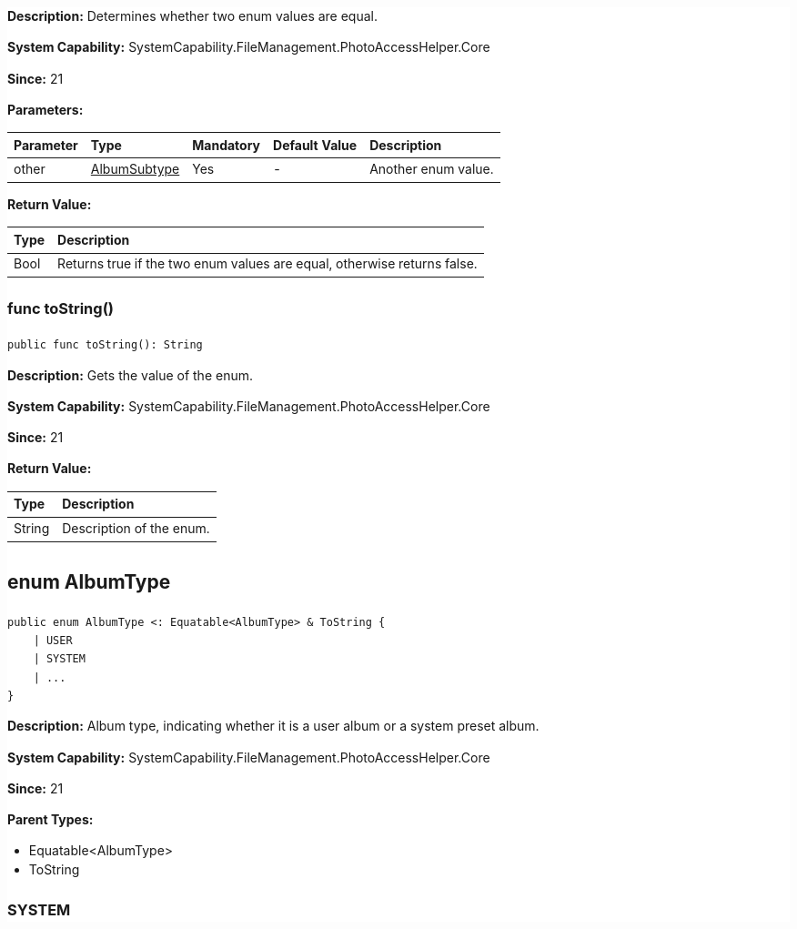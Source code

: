 **Description:** Determines whether two enum values are equal.

**System Capability:** SystemCapability.FileManagement.PhotoAccessHelper.Core

**Since:** 21

**Parameters:**

|Parameter|Type|Mandatory|Default Value|Description|
|:---|:---|:---|:---|:---|
|other|[AlbumSubtype](#enum-albumsubtype)|Yes|-|Another enum value.|

**Return Value:**

|Type|Description|
|:----|:----|
|Bool|Returns true if the two enum values are equal, otherwise returns false.|

### func toString()

```cangjie
public func toString(): String
```

**Description:** Gets the value of the enum.

**System Capability:** SystemCapability.FileManagement.PhotoAccessHelper.Core

**Since:** 21

**Return Value:**

|Type|Description|
|:----|:----|
|String|Description of the enum.|

## enum AlbumType

```cangjie
public enum AlbumType <: Equatable<AlbumType> & ToString {
    | USER
    | SYSTEM
    | ...
}
```

**Description:** Album type, indicating whether it is a user album or a system preset album.

**System Capability:** SystemCapability.FileManagement.PhotoAccessHelper.Core

**Since:** 21

**Parent Types:**

- Equatable\<AlbumType>
- ToString

### SYSTEM
